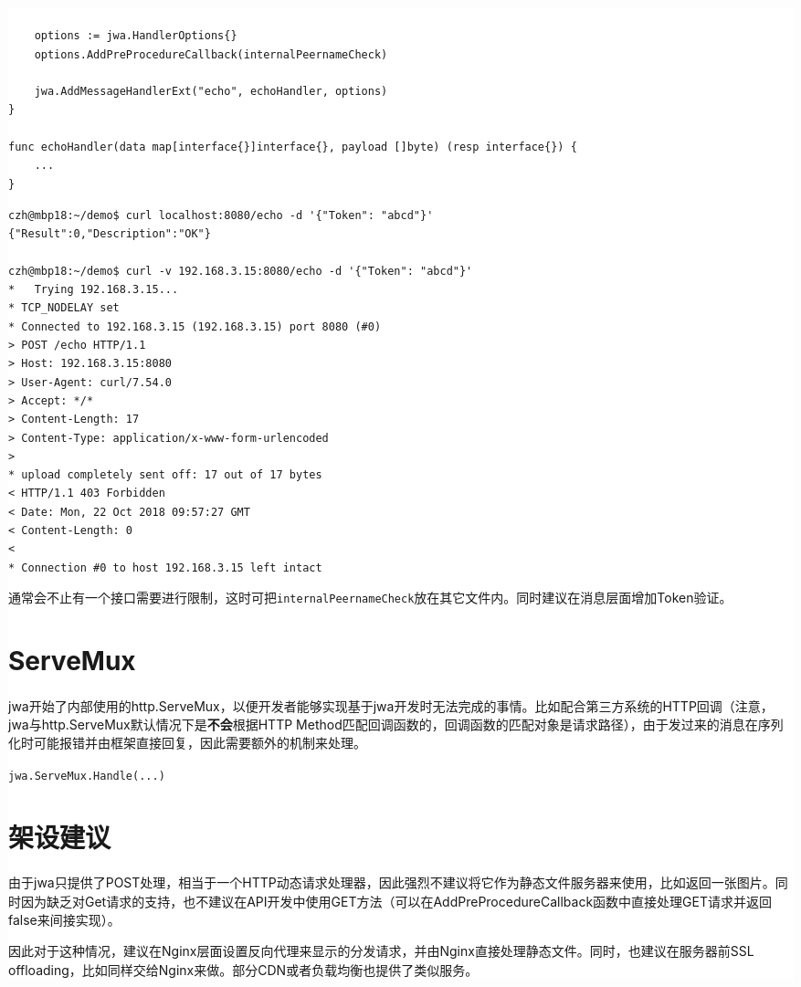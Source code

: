```

	options := jwa.HandlerOptions{}
	options.AddPreProcedureCallback(internalPeernameCheck)

	jwa.AddMessageHandlerExt("echo", echoHandler, options)
}

func echoHandler(data map[interface{}]interface{}, payload []byte) (resp interface{}) {
    ...
}
```

```
czh@mbp18:~/demo$ curl localhost:8080/echo -d '{"Token": "abcd"}'
{"Result":0,"Description":"OK"}

czh@mbp18:~/demo$ curl -v 192.168.3.15:8080/echo -d '{"Token": "abcd"}'
*   Trying 192.168.3.15...
* TCP_NODELAY set
* Connected to 192.168.3.15 (192.168.3.15) port 8080 (#0)
> POST /echo HTTP/1.1
> Host: 192.168.3.15:8080
> User-Agent: curl/7.54.0
> Accept: */*
> Content-Length: 17
> Content-Type: application/x-www-form-urlencoded
>
* upload completely sent off: 17 out of 17 bytes
< HTTP/1.1 403 Forbidden
< Date: Mon, 22 Oct 2018 09:57:27 GMT
< Content-Length: 0
<
* Connection #0 to host 192.168.3.15 left intact
```

通常会不止有一个接口需要进行限制，这时可把`internalPeernameCheck`放在其它文件内。同时建议在消息层面增加Token验证。

# ServeMux
jwa开始了内部使用的http.ServeMux，以便开发者能够实现基于jwa开发时无法完成的事情。比如配合第三方系统的HTTP回调（注意，jwa与http.ServeMux默认情况下是**不会**根据HTTP Method匹配回调函数的，回调函数的匹配对象是请求路径），由于发过来的消息在序列化时可能报错并由框架直接回复，因此需要额外的机制来处理。

```
jwa.ServeMux.Handle(...)
```

# 架设建议
由于jwa只提供了POST处理，相当于一个HTTP动态请求处理器，因此强烈不建议将它作为静态文件服务器来使用，比如返回一张图片。同时因为缺乏对Get请求的支持，也不建议在API开发中使用GET方法（可以在AddPreProcedureCallback函数中直接处理GET请求并返回false来间接实现）。

因此对于这种情况，建议在Nginx层面设置反向代理来显示的分发请求，并由Nginx直接处理静态文件。同时，也建议在服务器前SSL offloading，比如同样交给Nginx来做。部分CDN或者负载均衡也提供了类似服务。
